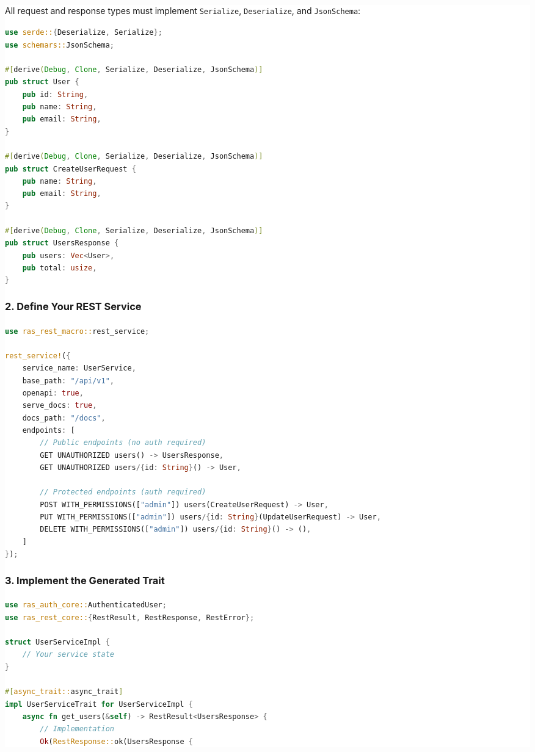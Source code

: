 All request and response types must implement `Serialize`, `Deserialize`, and `JsonSchema`:

```rust
use serde::{Deserialize, Serialize};
use schemars::JsonSchema;

#[derive(Debug, Clone, Serialize, Deserialize, JsonSchema)]
pub struct User {
    pub id: String,
    pub name: String,
    pub email: String,
}

#[derive(Debug, Clone, Serialize, Deserialize, JsonSchema)]
pub struct CreateUserRequest {
    pub name: String,
    pub email: String,
}

#[derive(Debug, Clone, Serialize, Deserialize, JsonSchema)]
pub struct UsersResponse {
    pub users: Vec<User>,
    pub total: usize,
}
```

### 2. Define Your REST Service

```rust
use ras_rest_macro::rest_service;

rest_service!({
    service_name: UserService,
    base_path: "/api/v1",
    openapi: true,
    serve_docs: true,
    docs_path: "/docs",
    endpoints: [
        // Public endpoints (no auth required)
        GET UNAUTHORIZED users() -> UsersResponse,
        GET UNAUTHORIZED users/{id: String}() -> User,
        
        // Protected endpoints (auth required)
        POST WITH_PERMISSIONS(["admin"]) users(CreateUserRequest) -> User,
        PUT WITH_PERMISSIONS(["admin"]) users/{id: String}(UpdateUserRequest) -> User,
        DELETE WITH_PERMISSIONS(["admin"]) users/{id: String}() -> (),
    ]
});
```

### 3. Implement the Generated Trait

```rust
use ras_auth_core::AuthenticatedUser;
use ras_rest_core::{RestResult, RestResponse, RestError};

struct UserServiceImpl {
    // Your service state
}

#[async_trait::async_trait]
impl UserServiceTrait for UserServiceImpl {
    async fn get_users(&self) -> RestResult<UsersResponse> {
        // Implementation
        Ok(RestResponse::ok(UsersResponse {
```